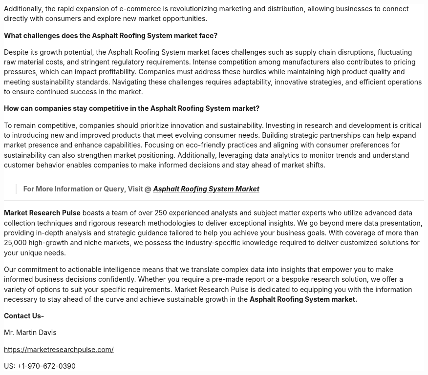 Additionally, the rapid expansion of e-commerce is revolutionizing marketing and distribution, allowing businesses to connect directly with consumers and explore new market opportunities.</p><p><strong>What challenges does the Asphalt Roofing System market face?</strong></p><p>Despite its growth potential, the Asphalt Roofing System market faces challenges such as supply chain disruptions, fluctuating raw material costs, and stringent regulatory requirements. Intense competition among manufacturers also contributes to pricing pressures, which can impact profitability. Companies must address these hurdles while maintaining high product quality and meeting sustainability standards. Navigating these challenges requires adaptability, innovative strategies, and efficient operations to ensure continued success in the market.</p><p><strong>How can companies stay competitive in the Asphalt Roofing System market?</strong></p><p>To remain competitive, companies should prioritize innovation and sustainability. Investing in research and development is critical to introducing new and improved products that meet evolving consumer needs. Building strategic partnerships can help expand market presence and enhance capabilities. Focusing on eco-friendly practices and aligning with consumer preferences for sustainability can also strengthen market positioning. Additionally, leveraging data analytics to monitor trends and understand customer behavior enables companies to make informed decisions and stay ahead of market shifts.</p><hr /><blockquote><p><strong>For More Information or Query, Visit @&nbsp;<em><a href="https://marketresearchpulse.com/report/106745/asphalt-roofing-system-market?utm_source=Linkedin&utm_medium=022">Asphalt Roofing System Market</a></em></strong></p></blockquote><hr /><p><strong>Market Research Pulse</strong> boasts a team of over 250 experienced analysts and subject matter experts who utilize advanced data collection techniques and rigorous research methodologies to deliver exceptional insights. We go beyond mere data presentation, providing in-depth analysis and strategic guidance tailored to help you achieve your business goals. With coverage of more than 25,000 high-growth and niche markets, we possess the industry-specific knowledge required to deliver customized solutions for your unique needs.</p><p>Our commitment to actionable intelligence means that we translate complex data into insights that empower you to make informed business decisions confidently. Whether you require a pre-made report or a bespoke research solution, we offer a variety of options to suit your specific requirements. Market Research Pulse is dedicated to equipping you with the information necessary to stay ahead of the curve and achieve sustainable growth in the <strong>Asphalt Roofing System market.</strong></p><p><strong>Contact Us-</strong></p><p>Mr. Martin Davis</p><p>https://marketresearchpulse.com/</p><p>US: +1-970-672-0390</p>
